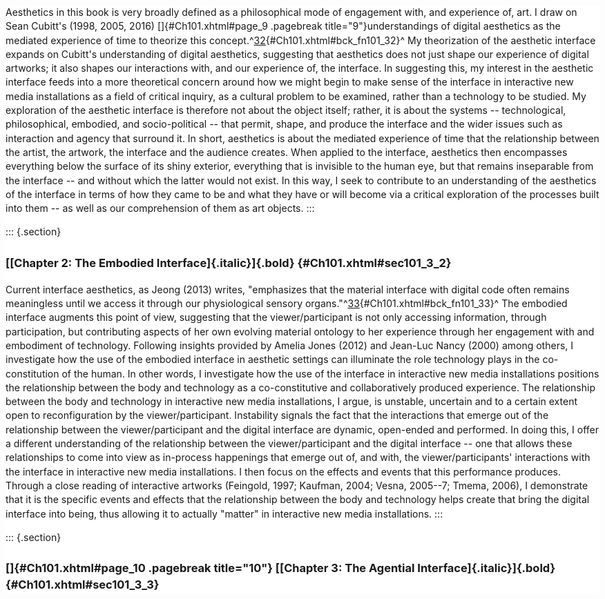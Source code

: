 Aesthetics in this book is very broadly defined as a philosophical mode of engagement with, and experience of, art. I draw on Sean Cubitt's (1998, 2005, 2016) []{#Ch101.xhtml#page_9 .pagebreak title="9"}understandings of digital aesthetics as the mediated experience of time to theorize this concept.^[32](#Ch101.xhtml#fn101_32){#Ch101.xhtml#bck_fn101_32}^ My theorization of the aesthetic interface expands on Cubitt's understanding of digital aesthetics, suggesting that aesthetics does not just shape our experience of digital artworks; it also shapes our interactions with, and our experience of, the interface. In suggesting this, my interest in the aesthetic interface feeds into a more theoretical concern around how we might begin to make sense of the interface in interactive new media installations as a field of critical inquiry, as a cultural problem to be examined, rather than a technology to be studied. My exploration of the aesthetic interface is therefore not about the object itself; rather, it is about the systems -- technological, philosophical, embodied, and socio-political -- that permit, shape, and produce the interface and the wider issues such as interaction and agency that surround it. In short, aesthetics is about the mediated experience of time that the relationship between the artist, the artwork, the interface and the audience creates. When applied to the interface, aesthetics then encompasses everything below the surface of its shiny exterior, everything that is invisible to the human eye, but that remains inseparable from the interface -- and without which the latter would not exist. In this way, I seek to contribute to an understanding of the aesthetics of the interface in terms of how they came to be and what they have or will become via a critical exploration of the processes built into them -- as well as our comprehension of them as art objects.
:::

::: {.section}
### [[Chapter 2: The Embodied Interface]{.italic}]{.bold} {#Ch101.xhtml#sec101_3_2}

Current interface aesthetics, as Jeong (2013) writes, "emphasizes that the material interface with digital code often remains meaningless until we access it through our physiological sensory organs."^[33](#Ch101.xhtml#fn101_33){#Ch101.xhtml#bck_fn101_33}^ The embodied interface augments this point of view, suggesting that the viewer/participant is not only accessing information, through participation, but contributing aspects of her own evolving material ontology to her experience through her engagement with and embodiment of technology. Following insights provided by Amelia Jones (2012) and Jean-Luc Nancy (2000) among others, I investigate how the use of the embodied interface in aesthetic settings can illuminate the role technology plays in the co-constitution of the human. In other words, I investigate how the use of the interface in interactive new media installations positions the relationship between the body and technology as a co-constitutive and collaboratively produced experience. The relationship between the body and technology in interactive new media installations, I argue, is unstable, uncertain and to a certain extent open to reconfiguration by the viewer/participant. Instability signals the fact that the interactions that emerge out of the relationship between the viewer/participant and the digital interface are dynamic, open-ended and performed. In doing this, I offer a different understanding of the relationship between the viewer/participant and the digital interface -- one that allows these relationships to come into view as in-process happenings that emerge out of, and with, the viewer/participants' interactions with the interface in interactive new media installations. I then focus on the effects and events that this performance produces. Through a close reading of interactive artworks (Feingold, 1997; Kaufman, 2004; Vesna, 2005--7; Tmema, 2006), I demonstrate that it is the specific events and effects that the relationship between the body and technology helps create that bring the digital interface into being, thus allowing it to actually "matter" in interactive new media installations.
:::

::: {.section}
### []{#Ch101.xhtml#page_10 .pagebreak title="10"} [[Chapter 3: The Agential Interface]{.italic}]{.bold} {#Ch101.xhtml#sec101_3_3}
